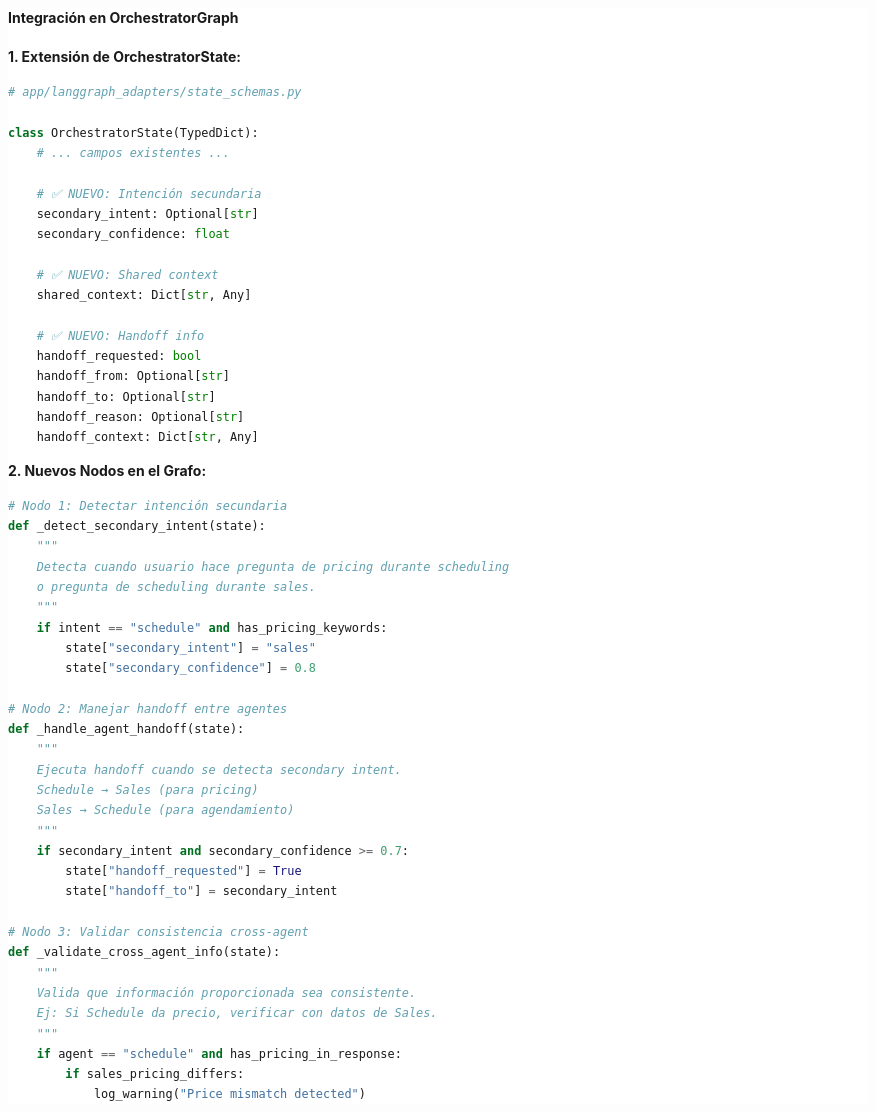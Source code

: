 #### **Integración en OrchestratorGraph**

**1. Extensión de OrchestratorState:**
```python
# app/langgraph_adapters/state_schemas.py

class OrchestratorState(TypedDict):
    # ... campos existentes ...

    # ✅ NUEVO: Intención secundaria
    secondary_intent: Optional[str]
    secondary_confidence: float

    # ✅ NUEVO: Shared context
    shared_context: Dict[str, Any]

    # ✅ NUEVO: Handoff info
    handoff_requested: bool
    handoff_from: Optional[str]
    handoff_to: Optional[str]
    handoff_reason: Optional[str]
    handoff_context: Dict[str, Any]
```

**2. Nuevos Nodos en el Grafo:**

```python
# Nodo 1: Detectar intención secundaria
def _detect_secondary_intent(state):
    """
    Detecta cuando usuario hace pregunta de pricing durante scheduling
    o pregunta de scheduling durante sales.
    """
    if intent == "schedule" and has_pricing_keywords:
        state["secondary_intent"] = "sales"
        state["secondary_confidence"] = 0.8

# Nodo 2: Manejar handoff entre agentes
def _handle_agent_handoff(state):
    """
    Ejecuta handoff cuando se detecta secondary intent.
    Schedule → Sales (para pricing)
    Sales → Schedule (para agendamiento)
    """
    if secondary_intent and secondary_confidence >= 0.7:
        state["handoff_requested"] = True
        state["handoff_to"] = secondary_intent

# Nodo 3: Validar consistencia cross-agent
def _validate_cross_agent_info(state):
    """
    Valida que información proporcionada sea consistente.
    Ej: Si Schedule da precio, verificar con datos de Sales.
    """
    if agent == "schedule" and has_pricing_in_response:
        if sales_pricing_differs:
            log_warning("Price mismatch detected")
```
